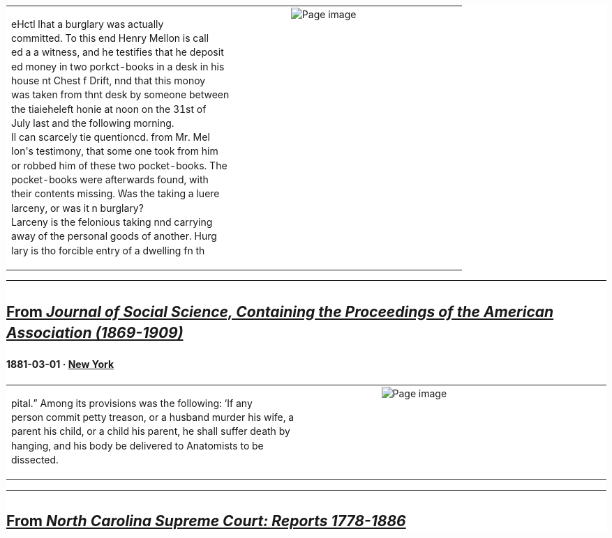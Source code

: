 <table style="width: 100%;"><tr><td style="width: 50%">

eHctl lhat a burglary was actually  
committed. To this end Henry Mellon is call­  
ed a a witness, and he testifies that he deposit­  
ed money in two porkct-books in a desk in his  
house nt Chest f Drift, nnd that this monoy  
was taken from thnt desk by someone between  
the tiaieheleft honie at noon on the 31st of  
July last and the following morning.  
Il can scarcely tie quentioncd. from Mr. Mel­  
Ion&#x27;s testimony, that some one took from him  
or robbed him of these two pocket-books. The  
pocket-books were afterwards found, with  
their contents missing. Was the taking a luere  
larceny, or was it n burglary?  
Larceny is the felonious taking nnd carrying  
away of the personal goods of another. Hurg­  
lary is tho forcible entry of a dwelling fn th
</td><td style="width: 50%; max-height: 75%; margin: auto; display: block;">
<img alt="Page image" src="https://tile.loc.gov/image-services/iiif/service:ndnp:pst:batch_pst_kern_ver01:data:sn83032041:00212477709:1878032201:0743/pct:55.9715065171264,12.821424339376703,12.837223401030615,5.93672236046925/!600,600/0/default.jpg"/>
</td>
</tr></table>

---

## [From _Journal of Social Science, Containing the Proceedings of the American Association (1869-1909)_](https://archive.org/details/sim_journal-of-social-science-proceedings_1881-03_13/page/n78/mode/1up?view=theater)

#### 1881-03-01 &middot; [New York](http://dbpedia.org/resource/New_York_City)

<table style="width: 100%;"><tr><td style="width: 50%">

pital.” Among its provisions was the following: ‘If any  
person commit petty treason, or a husband murder his wife, a  
parent his child, or a child his parent, he shall suffer death by  
hanging, and his body be delivered to Anatomists to be dissected.
</td><td style="width: 50%; max-height: 75%; margin: auto; display: block;">
<img alt="Page image" src="https://iiif.archive.org/image/iiif/2/sim_journal-of-social-science-proceedings_1881-03_13%2Fsim_journal-of-social-science-proceedings_1881-03_13_jp2.zip%2Fsim_journal-of-social-science-proceedings_1881-03_13_jp2%2Fsim_journal-of-social-science-proceedings_1881-03_13_0078.jp2/pct:16.308089500860586,74.5949074074074,61.48881239242685,6.741898148148148/600,/0/default.jpg"/>
</td>
</tr></table>

---

## [From _North Carolina Supreme Court: Reports 1778-1886_](https://archive.org/details/sim_north-carolina-supreme-court-reports_1882-02_86/page/n694/mode/1up?view=theater)
